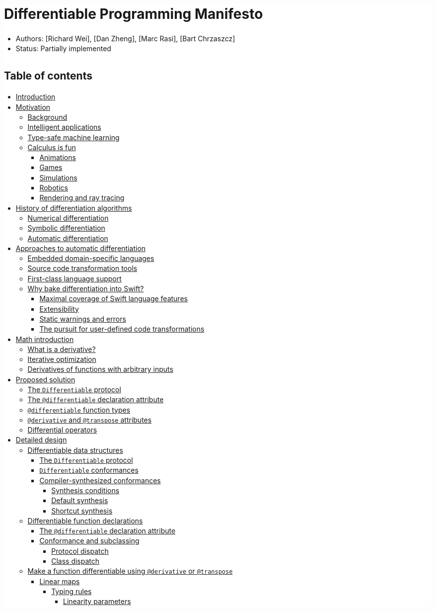 # Differentiable Programming Manifesto

*   Authors: [Richard Wei], [Dan Zheng], [Marc Rasi], [Bart Chrzaszcz]
*   Status: Partially implemented

## Table of contents



*   [Introduction](#introduction)
*   [Motivation](#motivation)
    *   [Background](#background)
    *   [Intelligent applications](#intelligent-applications)
    *   [Type-safe machine learning](#type-safe-machine-learning)
    *   [Calculus is fun](#calculus-is-fun)
        *   [Animations](#animations)
        *   [Games](#games)
        *   [Simulations](#simulations)
        *   [Robotics](#robotics)
        *   [Rendering and ray tracing](#rendering-and-ray-tracing)
*   [History of differentiation algorithms](#history-of-differentiation-algorithms)
    *   [Numerical differentiation](#numerical-differentiation)
    *   [Symbolic differentiation](#symbolic-differentiation)
    *   [Automatic differentiation](#automatic-differentiation)
*   [Approaches to automatic differentiation](#approaches-to-automatic-differentiation)
    *   [Embedded domain-specific languages](#embedded-domain-specific-languages)
    *   [Source code transformation tools](#source-code-transformation-tools)
    *   [First-class language support](#first-class-language-support)
    *   [Why bake differentiation into Swift?](#why-bake-differentiation-into-swift)
        *   [Maximal coverage of Swift language features](#maximal-coverage-of-swift-language-features)
        *   [Extensibility](#extensibility)
        *   [Static warnings and errors](#static-warnings-and-errors)
        *   [The pursuit for user-defined code transformations](#the-pursuit-for-user-defined-code-transformations)
*   [Math introduction](#math-introduction)
    *   [What is a derivative?](#what-is-a-derivative)
    *   [Iterative optimization](#iterative-optimization)
    *   [Derivatives of functions with arbitrary inputs](#derivatives-of-functions-with-arbitrary-inputs)
*   [Proposed solution](#proposed-solution)
    *   [The `Differentiable` protocol](#the-differentiable-protocol)
    *   [The `@differentiable` declaration attribute](#the-differentiable-declaration-attribute)
    *   [`@differentiable` function types](#differentiable-function-types)
    *   [`@derivative` and `@transpose` attributes](#derivative-and-transpose-attributes)
    *   [Differential operators](#differential-operators)
*   [Detailed design](#detailed-design)
    *   [Differentiable data structures](#differentiable-data-structures)
        *   [The `Differentiable` protocol](#the-differentiable-protocol-1)
        *   [`Differentiable` conformances](#differentiable-conformances)
        *   [Compiler-synthesized conformances](#compiler-synthesized-conformances)
            *   [Synthesis conditions](#synthesis-conditions)
            *   [Default synthesis](#default-synthesis)
            *   [Shortcut synthesis](#shortcut-synthesis)
    *   [Differentiable function declarations](#differentiable-function-declarations)
        *   [The `@differentiable` declaration attribute](#the-differentiable-declaration-attribute-1)
        *   [Conformance and subclassing](#conformance-and-subclassing)
            *   [Protocol dispatch](#protocol-dispatch)
            *   [Class dispatch](#class-dispatch)
    *   [Make a function differentiable using `@derivative` or
        `@transpose`](#make-a-function-differentiable-using-derivative-or-transpose)
        *   [Linear maps](#linear-maps)
            *   [Typing rules](#typing-rules)
                *   [Linearity parameters](#linearity-parameters)